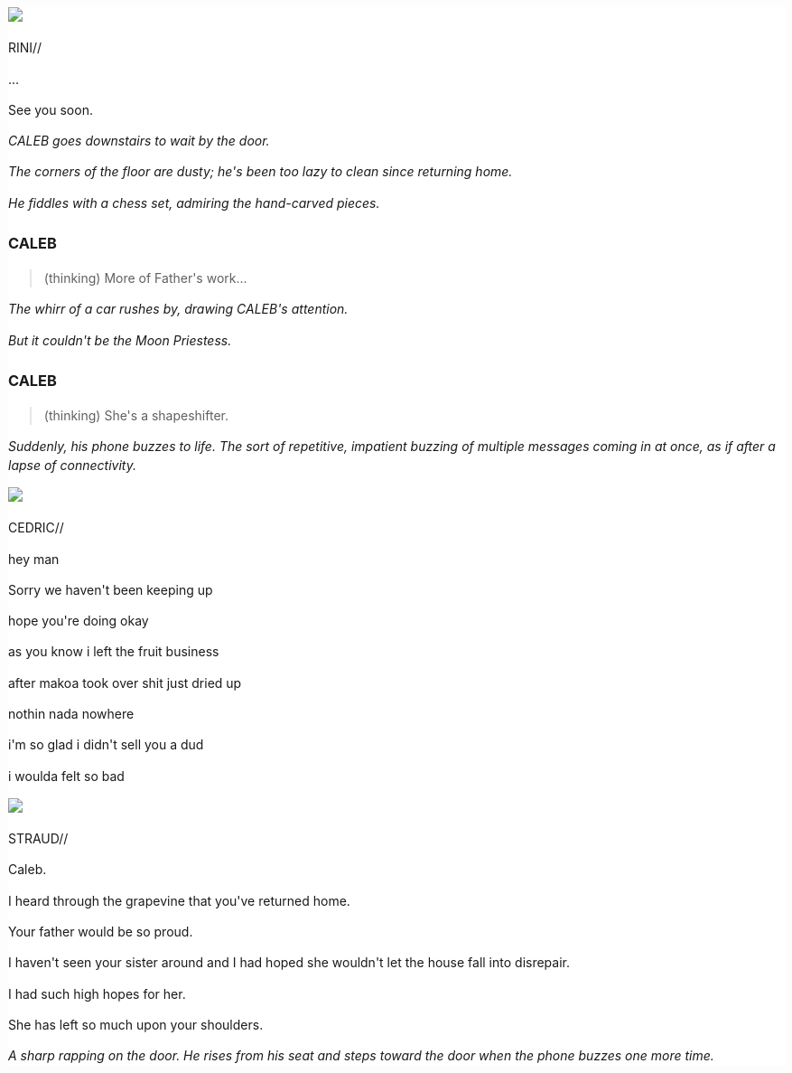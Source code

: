 <div class="chat-box">
<img src="{{ site.url }}/assets/tb/rini.jpg" class="chat-portrait" />
<p class="ppl-sez">RINI//</p>
<p class="ppl-sez">...</p>
<p class="ppl-sez">See you soon.</p>
</div>

<i>CALEB goes downstairs to wait by the door.</i>

<i>The corners of the floor are dusty; he's been too lazy to clean since returning home.</i>

<i>He fiddles with a chess set, admiring the hand-carved pieces.</i>

### CALEB ###

> (thinking) More of Father's work...

<i>The whirr of a car rushes by, drawing CALEB's attention.</i>

<i>But it couldn't be the Moon Priestess.</i>

### CALEB ###

> (thinking) She's a shapeshifter.

<i>Suddenly, his phone buzzes to life. The sort of repetitive, impatient buzzing of multiple messages coming in at once, as if after a lapse of connectivity.</i>

<div class="chat-box">
<img src="{{ site.url }}/assets/tb/cedric1.jpg" class="chat-portrait" />
<p class="ppl-sez">CEDRIC//</p>
<p class="ppl-sez">hey man </p>
<p class="ppl-sez">Sorry we haven't been keeping up </p>
<p class="ppl-sez">hope you're doing okay </p>
<p class="ppl-sez">as you know i left the fruit business </p>
<p class="ppl-sez">after makoa took over shit just dried up </p>
<p class="ppl-sez">nothin nada nowhere </p>
<p class="ppl-sez">i'm so glad i didn't sell you a dud </p>
<p class="ppl-sez">i woulda felt so bad </p>
</div>

<div class="chat-box">
<img src="{{ site.url }}/assets/tb/straud-strainedsmile.jpg" class="chat-portrait" />
<p class="ppl-sez">STRAUD//</p>
<p class="ppl-sez">Caleb.</p>
<p class="ppl-sez">I heard through the grapevine that you've returned home.</p>
<p class="ppl-sez">Your father would be so proud.</p>
<p class="ppl-sez">I haven't seen your sister around and I had hoped she wouldn't let the house fall into disrepair.</p>
<p class="ppl-sez">I had such high hopes for her.</p>
<p class="ppl-sez">She has left so much upon your shoulders.</p>
</div>

<i>A sharp rapping on the door. He rises from his seat and steps toward the door when the phone buzzes one more time.</i>
